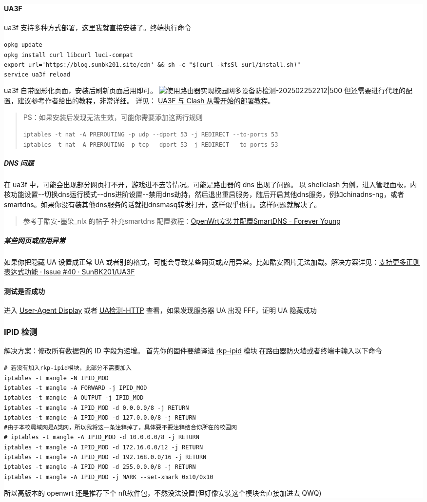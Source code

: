 #### UA3F
ua3f 支持多种方式部署，这里我就直接安装了。终端执行命令
```shell
opkg update
opkg install curl libcurl luci-compat
export url='https://blog.sunbk201.site/cdn' && sh -c "$(curl -kfsSl $url/install.sh)"
service ua3f reload
```
ua3f 自带图形化页面，安装后刷新页面启用即可。
![使用路由器实现校园网多设备防检测-202502252212|500](https://gcore.jsdelivr.net/gh/Keduoli03/My_img@img/%E4%BD%BF%E7%94%A8%E8%B7%AF%E7%94%B1%E5%99%A8%E5%AE%9E%E7%8E%B0%E6%A0%A1%E5%9B%AD%E7%BD%91%E5%A4%9A%E8%AE%BE%E5%A4%87%E9%98%B2%E6%A3%80%E6%B5%8B-202502252212.png)
但还需要进行代理的配置，建议参考作者给出的教程，非常详细。
详见： [UA3F 与 Clash 从零开始的部署教程](https://sunbk201public.notion.site/UA3F-Clash-16d60a7b5f0e457a9ee97a3be7cbf557?pvs=4)。

> PS：如果安装后发现无法生效，可能你需要添加这两行规则
> ```
> iptables -t nat -A PREROUTING -p udp --dport 53 -j REDIRECT --to-ports 53
> iptables -t nat -A PREROUTING -p tcp --dport 53 -j REDIRECT --to-ports 53
> ```

##### DNS 问题
在 ua3f 中，可能会出现部分网页打不开，游戏进不去等情况。可能是路由器的 dns 出现了问题。
以 shellclash 为例，进入管理面板，内核功能设置--切换dns运行模式--dns进阶设置--禁用dns劫持，然后退出重启服务，随后开启其他dns服务，例如chinadns-ng，或者smartdns。如果你没有装其他dns服务的话就把dnsmasq转发打开，这样似乎也行。这样问题就解决了。
> 参考于酷安-墨染_nlx 的帖子
> 补充smartdns 配置教程：[OpenWrt安装并配置SmartDNS - Forever Young](https://www.luxiyue.com/openwrt/openwrt%e5%ae%89%e8%a3%85%e5%b9%b6%e9%85%8d%e7%bd%aesmartdns/)

##### 某些网页或应用异常
如果你把隐藏 UA 设置成正常 UA 或者别的格式，可能会导致某些网页或应用异常。比如酷安图片无法加载。解决方案详见：[支持更多正则表达式功能 · Issue #40 · SunBK201/UA3F](https://github.com/SunBK201/UA3F/issues/40)

#### 测试是否成功
进入 [User-Agent Display](http://ua-check.stagoh.com/) 或者 [UA检测-HTTP](http://ua.233996.xyz/) 查看，如果发现服务器 UA 出现 FFF，证明 UA 隐藏成功

### IPID 检测
解决方案：修改所有数据包的 ID 字段为递增。
首先你的固件要编译进 [rkp-ipid](https://github.com/CHN-beta/rkp-ipid) 模块
在路由器防火墙或者终端中输入以下命令
```shell
# 若没有加入rkp-ipid模块，此部分不需要加入
iptables -t mangle -N IPID_MOD
iptables -t mangle -A FORWARD -j IPID_MOD
iptables -t mangle -A OUTPUT -j IPID_MOD
iptables -t mangle -A IPID_MOD -d 0.0.0.0/8 -j RETURN
iptables -t mangle -A IPID_MOD -d 127.0.0.0/8 -j RETURN
#由于本校局域网是A类网，所以我将这一条注释掉了，具体要不要注释结合你所在的校园网
# iptables -t mangle -A IPID_MOD -d 10.0.0.0/8 -j RETURN
iptables -t mangle -A IPID_MOD -d 172.16.0.0/12 -j RETURN
iptables -t mangle -A IPID_MOD -d 192.168.0.0/16 -j RETURN
iptables -t mangle -A IPID_MOD -d 255.0.0.0/8 -j RETURN
iptables -t mangle -A IPID_MOD -j MARK --set-xmark 0x10/0x10
```
所以高版本的 openwrt 还是推荐下个 nft软件包，不然没法设置(但好像安装这个模块会直接加进去 QWQ)
